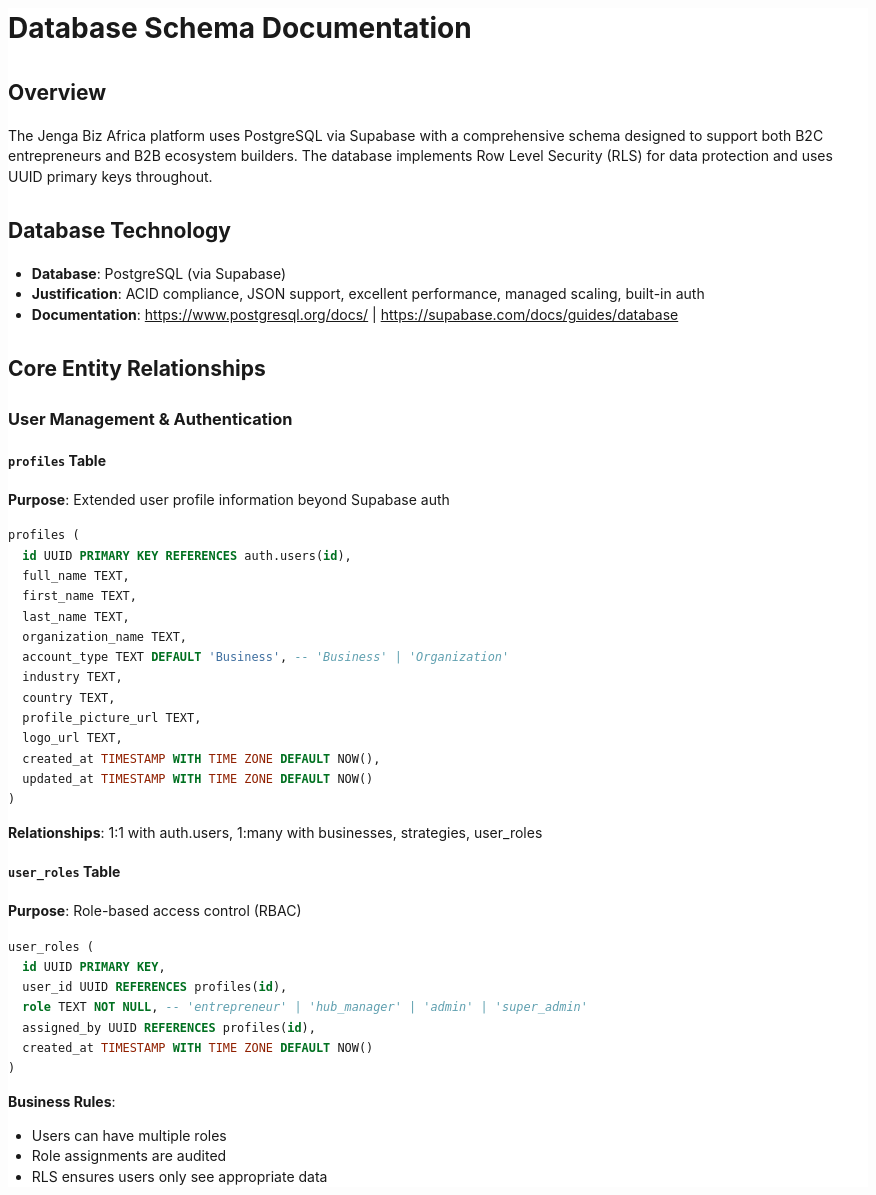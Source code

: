 # Database Schema Documentation

## Overview
The Jenga Biz Africa platform uses PostgreSQL via Supabase with a comprehensive schema designed to support both B2C entrepreneurs and B2B ecosystem builders. The database implements Row Level Security (RLS) for data protection and uses UUID primary keys throughout.

## Database Technology
- **Database**: PostgreSQL (via Supabase)
- **Justification**: ACID compliance, JSON support, excellent performance, managed scaling, built-in auth
- **Documentation**: https://www.postgresql.org/docs/ | https://supabase.com/docs/guides/database

## Core Entity Relationships

### User Management & Authentication

#### `profiles` Table
**Purpose**: Extended user profile information beyond Supabase auth
```sql
profiles (
  id UUID PRIMARY KEY REFERENCES auth.users(id),
  full_name TEXT,
  first_name TEXT,
  last_name TEXT,
  organization_name TEXT,
  account_type TEXT DEFAULT 'Business', -- 'Business' | 'Organization'
  industry TEXT,
  country TEXT,
  profile_picture_url TEXT,
  logo_url TEXT,
  created_at TIMESTAMP WITH TIME ZONE DEFAULT NOW(),
  updated_at TIMESTAMP WITH TIME ZONE DEFAULT NOW()
)
```
**Relationships**: 1:1 with auth.users, 1:many with businesses, strategies, user_roles

#### `user_roles` Table  
**Purpose**: Role-based access control (RBAC)
```sql
user_roles (
  id UUID PRIMARY KEY,
  user_id UUID REFERENCES profiles(id),
  role TEXT NOT NULL, -- 'entrepreneur' | 'hub_manager' | 'admin' | 'super_admin'
  assigned_by UUID REFERENCES profiles(id),
  created_at TIMESTAMP WITH TIME ZONE DEFAULT NOW()
)
```
**Business Rules**:
- Users can have multiple roles
- Role assignments are audited
- RLS ensures users only see appropriate data
